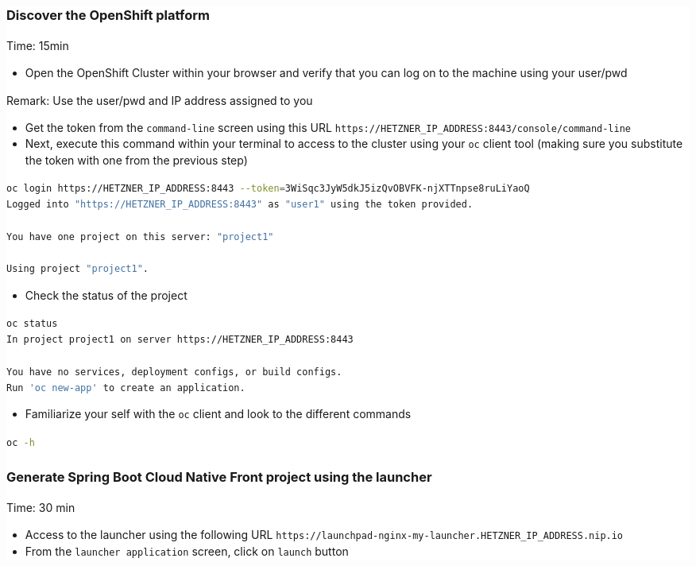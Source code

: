 ### Discover the OpenShift platform

Time: 15min

- Open the OpenShift Cluster within your browser and verify that you can log on to the machine using your user/pwd

Remark: Use the user/pwd and IP address assigned to you

- Get the token from the `command-line` screen using this URL `https://HETZNER_IP_ADDRESS:8443/console/command-line`
- Next, execute this command within your terminal to access to the cluster using your `oc` client tool (making sure you substitute the token with one from the previous step)

```bash
oc login https://HETZNER_IP_ADDRESS:8443 --token=3WiSqc3JyW5dkJ5izQvOBVFK-njXTTnpse8ruLiYaoQ
Logged into "https://HETZNER_IP_ADDRESS:8443" as "user1" using the token provided.

You have one project on this server: "project1"

Using project "project1".
```

- Check the status of the project

```bash
oc status
In project project1 on server https://HETZNER_IP_ADDRESS:8443

You have no services, deployment configs, or build configs.
Run 'oc new-app' to create an application.
```

- Familiarize your self with the `oc` client and look to the different commands

```bash
oc -h
```

### Generate Spring Boot Cloud Native Front project using the launcher

Time: 30 min

- Access to the launcher using the following URL `https://launchpad-nginx-my-launcher.HETZNER_IP_ADDRESS.nip.io`
- From the `launcher application` screen, click on `launch` button
